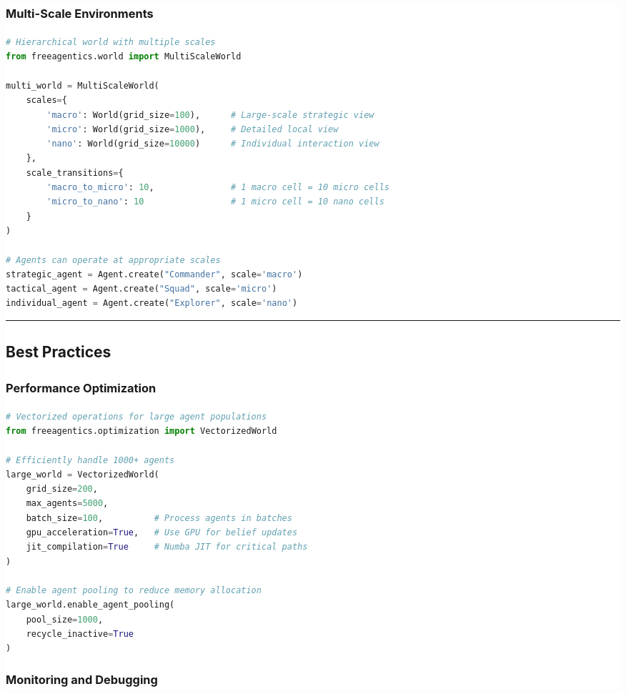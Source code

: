 ### Multi-Scale Environments

```python
# Hierarchical world with multiple scales
from freeagentics.world import MultiScaleWorld

multi_world = MultiScaleWorld(
    scales={
        'macro': World(grid_size=100),      # Large-scale strategic view
        'micro': World(grid_size=1000),     # Detailed local view  
        'nano': World(grid_size=10000)      # Individual interaction view
    },
    scale_transitions={
        'macro_to_micro': 10,               # 1 macro cell = 10 micro cells
        'micro_to_nano': 10                 # 1 micro cell = 10 nano cells
    }
)

# Agents can operate at appropriate scales
strategic_agent = Agent.create("Commander", scale='macro')
tactical_agent = Agent.create("Squad", scale='micro') 
individual_agent = Agent.create("Explorer", scale='nano')
```

---

## Best Practices

### Performance Optimization

```python
# Vectorized operations for large agent populations
from freeagentics.optimization import VectorizedWorld

# Efficiently handle 1000+ agents
large_world = VectorizedWorld(
    grid_size=200,
    max_agents=5000,
    batch_size=100,          # Process agents in batches
    gpu_acceleration=True,   # Use GPU for belief updates
    jit_compilation=True     # Numba JIT for critical paths
)

# Enable agent pooling to reduce memory allocation
large_world.enable_agent_pooling(
    pool_size=1000,
    recycle_inactive=True
)
```

### Monitoring and Debugging
